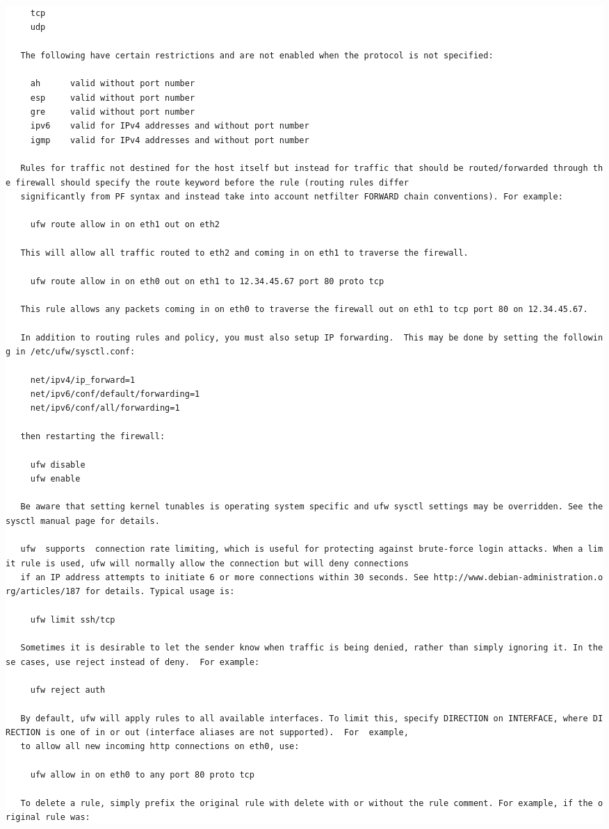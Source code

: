          tcp
         udp

       The following have certain restrictions and are not enabled when the protocol is not specified:

         ah      valid without port number
         esp     valid without port number
         gre     valid without port number
         ipv6    valid for IPv4 addresses and without port number
         igmp    valid for IPv4 addresses and without port number

       Rules for traffic not destined for the host itself but instead for traffic that should be routed/forwarded through the firewall should specify the route keyword before the rule (routing rules differ
       significantly from PF syntax and instead take into account netfilter FORWARD chain conventions). For example:

         ufw route allow in on eth1 out on eth2

       This will allow all traffic routed to eth2 and coming in on eth1 to traverse the firewall.

         ufw route allow in on eth0 out on eth1 to 12.34.45.67 port 80 proto tcp

       This rule allows any packets coming in on eth0 to traverse the firewall out on eth1 to tcp port 80 on 12.34.45.67.

       In addition to routing rules and policy, you must also setup IP forwarding.  This may be done by setting the following in /etc/ufw/sysctl.conf:

         net/ipv4/ip_forward=1
         net/ipv6/conf/default/forwarding=1
         net/ipv6/conf/all/forwarding=1

       then restarting the firewall:

         ufw disable
         ufw enable

       Be aware that setting kernel tunables is operating system specific and ufw sysctl settings may be overridden. See the sysctl manual page for details.

       ufw  supports  connection rate limiting, which is useful for protecting against brute-force login attacks. When a limit rule is used, ufw will normally allow the connection but will deny connections
       if an IP address attempts to initiate 6 or more connections within 30 seconds. See http://www.debian-administration.org/articles/187 for details. Typical usage is:

         ufw limit ssh/tcp

       Sometimes it is desirable to let the sender know when traffic is being denied, rather than simply ignoring it. In these cases, use reject instead of deny.  For example:

         ufw reject auth

       By default, ufw will apply rules to all available interfaces. To limit this, specify DIRECTION on INTERFACE, where DIRECTION is one of in or out (interface aliases are not supported).  For  example,
       to allow all new incoming http connections on eth0, use:

         ufw allow in on eth0 to any port 80 proto tcp

       To delete a rule, simply prefix the original rule with delete with or without the rule comment. For example, if the original rule was:
